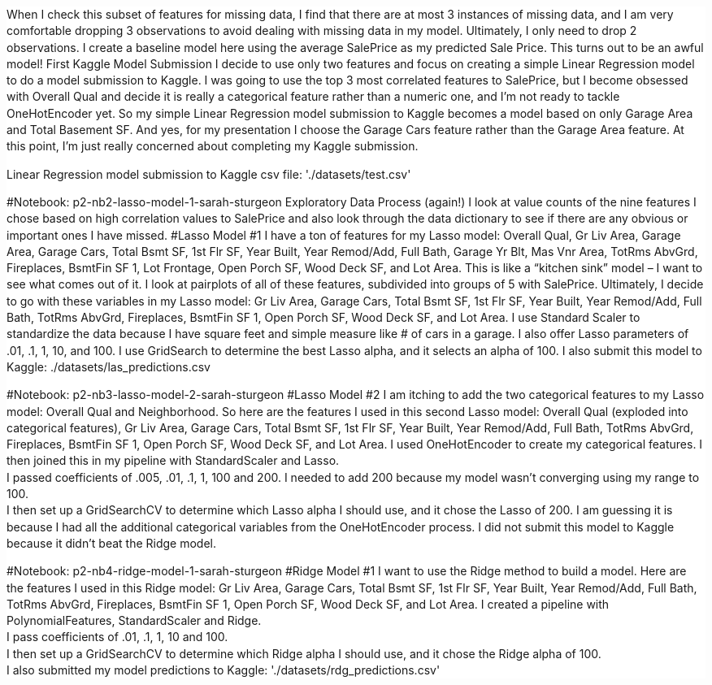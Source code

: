 When I check this subset of features for missing data, I find that there are at most 3 instances of missing data, and I am very comfortable dropping 3 observations to avoid dealing with missing data in my model.  Ultimately, I only need to drop 2 observations.
I create a baseline model here using the average SalePrice as my predicted Sale Price.  This turns out to be an awful model!
First Kaggle Model Submission
I decide to use only two features and focus on creating a simple Linear Regression model to do a model submission to Kaggle.  I was going to use the top 3 most correlated features to SalePrice, but I become obsessed with Overall Qual and decide it is really a categorical feature rather than a numeric one, and I’m not ready to tackle OneHotEncoder yet.  So my simple Linear Regression model submission to Kaggle becomes a model based on only Garage Area and Total Basement SF.  And yes, for my presentation I choose the Garage Cars feature rather than the Garage Area feature.  At this point, I’m just really concerned about completing my Kaggle submission.

Linear Regression model submission to Kaggle csv file:  './datasets/test.csv'

#Notebook: p2-nb2-lasso-model-1-sarah-sturgeon
Exploratory Data Process (again!)
I look at value counts of the nine features I chose based on high correlation values to SalePrice and also look through the data dictionary to see if there are any obvious or important ones I have missed.
#Lasso Model #1
I have a ton of features for my Lasso model:  Overall Qual, Gr Liv Area, Garage Area, Garage Cars, Total Bsmt SF, 1st Flr SF, Year Built, Year Remod/Add, Full Bath, Garage Yr Blt, Mas Vnr Area, TotRms AbvGrd, Fireplaces, BsmtFin SF 1, Lot Frontage, Open Porch SF, Wood Deck SF, and Lot Area.  This is like a “kitchen sink” model – I want to see what comes out of it.
I look at pairplots of all of these features, subdivided into groups of 5 with SalePrice.
Ultimately, I decide to go with these variables in my Lasso model:  Gr Liv Area,  Garage Cars, Total Bsmt SF, 1st Flr SF, Year Built, Year Remod/Add, Full Bath,  TotRms AbvGrd, Fireplaces, BsmtFin SF 1,  Open Porch SF, Wood Deck SF, and Lot Area.  I use Standard Scaler to standardize the data because I have square feet and simple measure like # of cars in a garage.  I also offer Lasso parameters of .01, .1, 1, 10, and 100.  I use GridSearch to determine the best Lasso alpha, and it selects an alpha of 100.
I also submit this model to Kaggle: ./datasets/las_predictions.csv

#Notebook: p2-nb3-lasso-model-2-sarah-sturgeon
#Lasso Model #2
I am itching to add the two categorical features to my Lasso model: Overall Qual and Neighborhood.
So here are the features I used in this second Lasso model: Overall Qual (exploded into categorical features), Gr Liv Area,  Garage Cars, Total Bsmt SF, 1st Flr SF, Year Built, Year Remod/Add, Full Bath,  TotRms AbvGrd, Fireplaces, BsmtFin SF 1,  Open Porch SF, Wood Deck SF, and Lot Area.
I used OneHotEncoder to create my categorical features. I then joined this in my pipeline with StandardScaler and Lasso.  
I passed coefficients of .005, .01, .1, 1, 100 and 200.  I needed to add 200 because my model wasn’t converging using my range to 100.  
I then set up a GridSearchCV to determine which Lasso alpha I should use, and it chose the Lasso of 200.  I am guessing it is because I had all the additional categorical variables from the OneHotEncoder process. 
I did not submit this model to Kaggle because it didn’t beat the Ridge model.

#Notebook: p2-nb4-ridge-model-1-sarah-sturgeon
#Ridge Model #1
I want to use the Ridge method to build a model.
Here are the features I used in this Ridge model: Gr Liv Area,  Garage Cars, Total Bsmt SF, 1st Flr SF, Year Built, Year Remod/Add, Full Bath,  TotRms AbvGrd, Fireplaces, BsmtFin SF 1,  Open Porch SF, Wood Deck SF, and Lot Area.
I created a pipeline with PolynomialFeatures, StandardScaler and Ridge.  
I pass coefficients of .01, .1, 1, 10 and 100.  
I then set up a GridSearchCV to determine which Ridge alpha I should use, and it chose the Ridge alpha of 100.  
I also submitted my model predictions to Kaggle: './datasets/rdg_predictions.csv'
